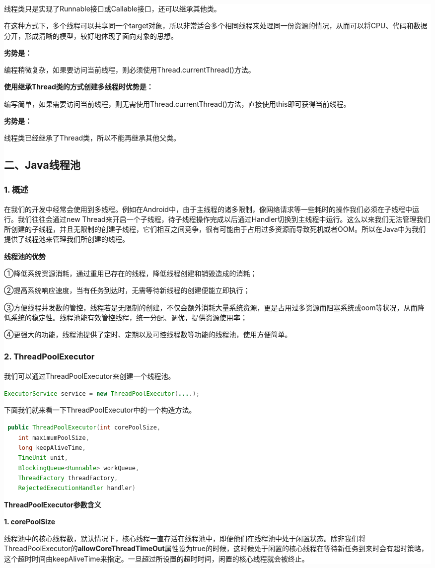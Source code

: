 线程类只是实现了Runnable接口或Callable接口，还可以继承其他类。

在这种方式下，多个线程可以共享同一个target对象，所以非常适合多个相同线程来处理同一份资源的情况，从而可以将CPU、代码和数据分开，形成清晰的模型，较好地体现了面向对象的思想。

**劣势是：**

编程稍微复杂，如果要访问当前线程，则必须使用Thread.currentThread()方法。

**使用继承Thread类的方式创建多线程时优势是：**

编写简单，如果需要访问当前线程，则无需使用Thread.currentThread()方法，直接使用this即可获得当前线程。

**劣势是：**

线程类已经继承了Thread类，所以不能再继承其他父类。



## 二、Java线程池

### 1. 概述

在我们的开发中经常会使用到多线程。例如在Android中，由于主线程的诸多限制，像网络请求等一些耗时的操作我们必须在子线程中运行。我们往往会通过new Thread来开启一个子线程，待子线程操作完成以后通过Handler切换到主线程中运行。这么以来我们无法管理我们所创建的子线程，并且无限制的创建子线程，它们相互之间竞争，很有可能由于占用过多资源而导致死机或者OOM。所以在Java中为我们提供了线程池来管理我们所创建的线程。

**线程池的优势**

①降低系统资源消耗，通过重用已存在的线程，降低线程创建和销毁造成的消耗；

②提高系统响应速度，当有任务到达时，无需等待新线程的创建便能立即执行；

③方便线程并发数的管控，线程若是无限制的创建，不仅会额外消耗大量系统资源，更是占用过多资源而阻塞系统或oom等状况，从而降低系统的稳定性。线程池能有效管控线程，统一分配、调优，提供资源使用率；

④更强大的功能，线程池提供了定时、定期以及可控线程数等功能的线程池，使用方便简单。

### 2. ThreadPoolExecutor

我们可以通过ThreadPoolExecutor来创建一个线程池。

```java
ExecutorService service = new ThreadPoolExecutor(....);
```

下面我们就来看一下ThreadPoolExecutor中的一个构造方法。

```Java
 public ThreadPoolExecutor(int corePoolSize,
 	int maximumPoolSize,
 	long keepAliveTime,
 	TimeUnit unit,
 	BlockingQueue<Runnable> workQueue,
 	ThreadFactory threadFactory,
 	RejectedExecutionHandler handler) 
```

**ThreadPoolExecutor参数含义**

**1. corePoolSize**

线程池中的核心线程数，默认情况下，核心线程一直存活在线程池中，即便他们在线程池中处于闲置状态。除非我们将ThreadPoolExecutor的**allowCoreThreadTimeOut**属性设为true的时候，这时候处于闲置的核心线程在等待新任务到来时会有超时策略，这个超时时间由keepAliveTime来指定。一旦超过所设置的超时时间，闲置的核心线程就会被终止。
